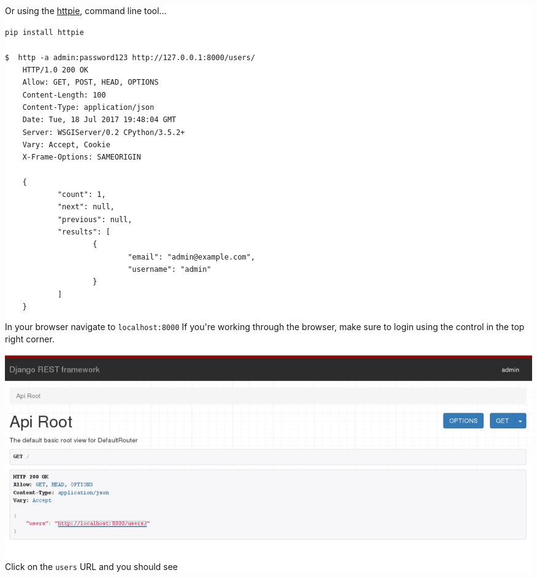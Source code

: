 Or using the [httpie][httpie], command line tool...

    pip install httpie

    $  http -a admin:password123 http://127.0.0.1:8000/users/
		HTTP/1.0 200 OK
		Allow: GET, POST, HEAD, OPTIONS
		Content-Length: 100
		Content-Type: application/json
		Date: Tue, 18 Jul 2017 19:48:04 GMT
		Server: WSGIServer/0.2 CPython/3.5.2+
		Vary: Accept, Cookie
		X-Frame-Options: SAMEORIGIN

		{
				"count": 1,
				"next": null,
				"previous": null,
				"results": [
						{
								"email": "admin@example.com",
								"username": "admin"
						}
				]
		}

In your browser navigate to `localhost:8000`
If you're working through the browser, make sure to login using the control in the top right corner.


![API Root image](./screenshots/api_root.png)

Click on the `users` URL and you should see


[httpie]: https://github.com/jakubroztocil/httpie#installation